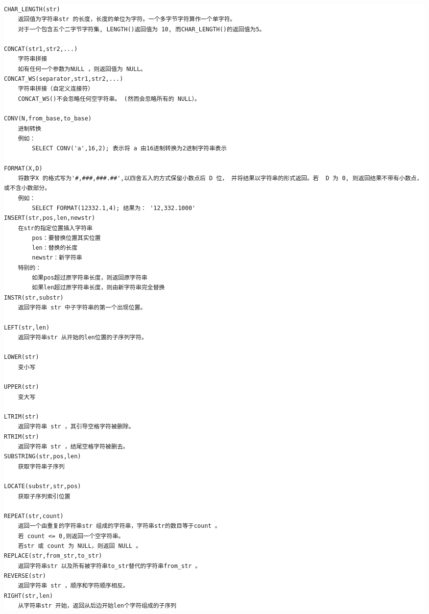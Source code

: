     CHAR_LENGTH(str)
        返回值为字符串str 的长度，长度的单位为字符。一个多字节字符算作一个单字符。
        对于一个包含五个二字节字符集, LENGTH()返回值为 10, 而CHAR_LENGTH()的返回值为5。

    CONCAT(str1,str2,...)
        字符串拼接
        如有任何一个参数为NULL ，则返回值为 NULL。
    CONCAT_WS(separator,str1,str2,...)
        字符串拼接（自定义连接符）
        CONCAT_WS()不会忽略任何空字符串。 (然而会忽略所有的 NULL）。

    CONV(N,from_base,to_base)
        进制转换
        例如：
            SELECT CONV('a',16,2); 表示将 a 由16进制转换为2进制字符串表示

    FORMAT(X,D)
        将数字X 的格式写为'#,###,###.##',以四舍五入的方式保留小数点后 D 位， 并将结果以字符串的形式返回。若  D 为 0, 则返回结果不带有小数点，或不含小数部分。
        例如：
            SELECT FORMAT(12332.1,4); 结果为： '12,332.1000'
    INSERT(str,pos,len,newstr)
        在str的指定位置插入字符串
            pos：要替换位置其实位置
            len：替换的长度
            newstr：新字符串
        特别的：
            如果pos超过原字符串长度，则返回原字符串
            如果len超过原字符串长度，则由新字符串完全替换
    INSTR(str,substr)
        返回字符串 str 中子字符串的第一个出现位置。

    LEFT(str,len)
        返回字符串str 从开始的len位置的子序列字符。

    LOWER(str)
        变小写

    UPPER(str)
        变大写

    LTRIM(str)
        返回字符串 str ，其引导空格字符被删除。
    RTRIM(str)
        返回字符串 str ，结尾空格字符被删去。
    SUBSTRING(str,pos,len)
        获取字符串子序列

    LOCATE(substr,str,pos)
        获取子序列索引位置

    REPEAT(str,count)
        返回一个由重复的字符串str 组成的字符串，字符串str的数目等于count 。
        若 count <= 0,则返回一个空字符串。
        若str 或 count 为 NULL，则返回 NULL 。
    REPLACE(str,from_str,to_str)
        返回字符串str 以及所有被字符串to_str替代的字符串from_str 。
    REVERSE(str)
        返回字符串 str ，顺序和字符顺序相反。
    RIGHT(str,len)
        从字符串str 开始，返回从后边开始len个字符组成的子序列
